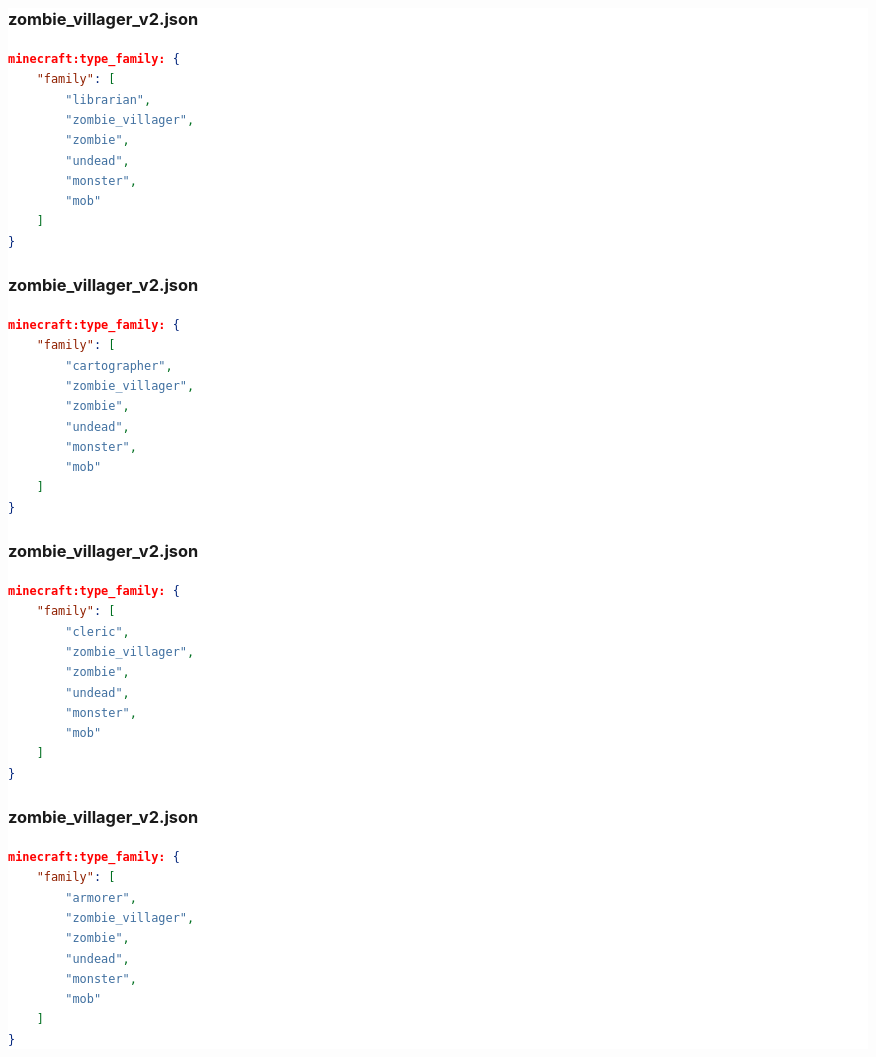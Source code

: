 ### zombie_villager_v2.json
```JSON
minecraft:type_family: {
    "family": [
        "librarian",
        "zombie_villager",
        "zombie",
        "undead",
        "monster",
        "mob"
    ]
}
```

### zombie_villager_v2.json
```JSON
minecraft:type_family: {
    "family": [
        "cartographer",
        "zombie_villager",
        "zombie",
        "undead",
        "monster",
        "mob"
    ]
}
```

### zombie_villager_v2.json
```JSON
minecraft:type_family: {
    "family": [
        "cleric",
        "zombie_villager",
        "zombie",
        "undead",
        "monster",
        "mob"
    ]
}
```

### zombie_villager_v2.json
```JSON
minecraft:type_family: {
    "family": [
        "armorer",
        "zombie_villager",
        "zombie",
        "undead",
        "monster",
        "mob"
    ]
}
```
